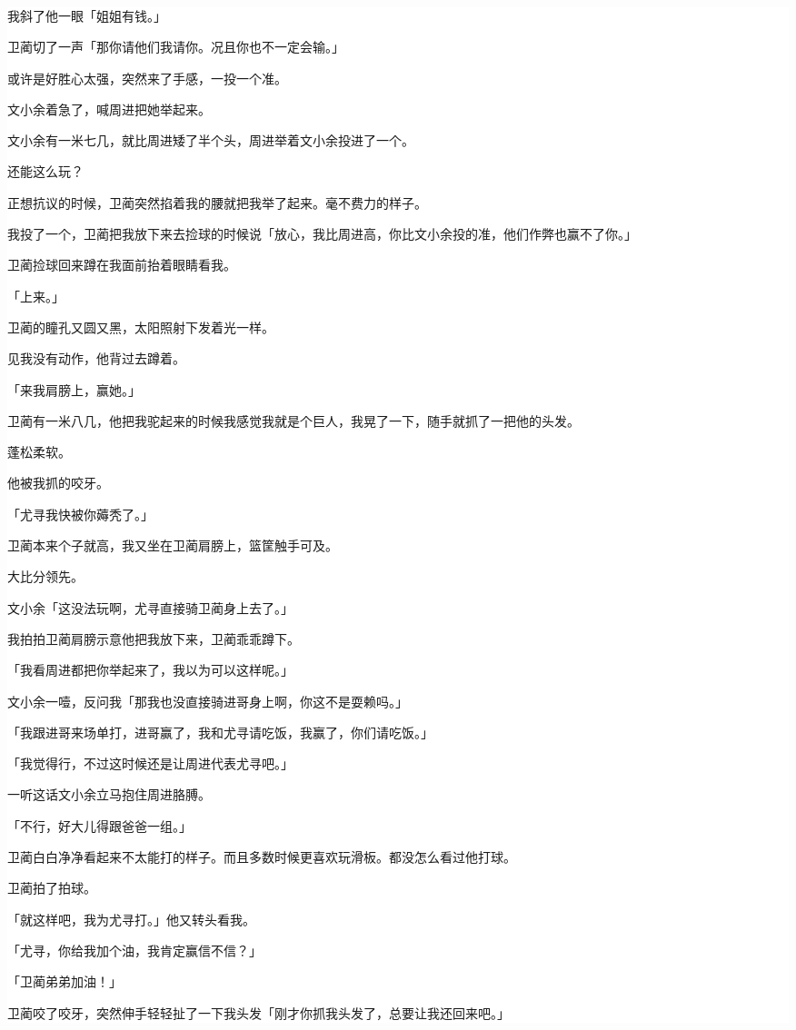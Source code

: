 我斜了他一眼「姐姐有钱。」

卫蔺切了一声「那你请他们我请你。况且你也不一定会输。」

或许是好胜心太强，突然来了手感，一投一个准。

文小余着急了，喊周进把她举起来。

文小余有一米七几，就比周进矮了半个头，周进举着文小余投进了一个。

还能这么玩？

正想抗议的时候，卫蔺突然掐着我的腰就把我举了起来。毫不费力的样子。

我投了一个，卫蔺把我放下来去捡球的时候说「放心，我比周进高，你比文小余投的准，他们作弊也赢不了你。」

卫蔺捡球回来蹲在我面前抬着眼睛看我。

「上来。」

卫蔺的瞳孔又圆又黑，太阳照射下发着光一样。

见我没有动作，他背过去蹲着。

「来我肩膀上，赢她。」

卫蔺有一米八几，他把我驼起来的时候我感觉我就是个巨人，我晃了一下，随手就抓了一把他的头发。

蓬松柔软。

他被我抓的咬牙。

「尤寻我快被你薅秃了。」

卫蔺本来个子就高，我又坐在卫蔺肩膀上，篮筐触手可及。

大比分领先。

文小余「这没法玩啊，尤寻直接骑卫蔺身上去了。」

我拍拍卫蔺肩膀示意他把我放下来，卫蔺乖乖蹲下。

「我看周进都把你举起来了，我以为可以这样呢。」

文小余一噎，反问我「那我也没直接骑进哥身上啊，你这不是耍赖吗。」

「我跟进哥来场单打，进哥赢了，我和尤寻请吃饭，我赢了，你们请吃饭。」

「我觉得行，不过这时候还是让周进代表尤寻吧。」

一听这话文小余立马抱住周进胳膊。

「不行，好大儿得跟爸爸一组。」

卫蔺白白净净看起来不太能打的样子。而且多数时候更喜欢玩滑板。都没怎么看过他打球。

卫蔺拍了拍球。

「就这样吧，我为尤寻打。」他又转头看我。

「尤寻，你给我加个油，我肯定赢信不信？」

「卫蔺弟弟加油！」

卫蔺咬了咬牙，突然伸手轻轻扯了一下我头发「刚才你抓我头发了，总要让我还回来吧。」
